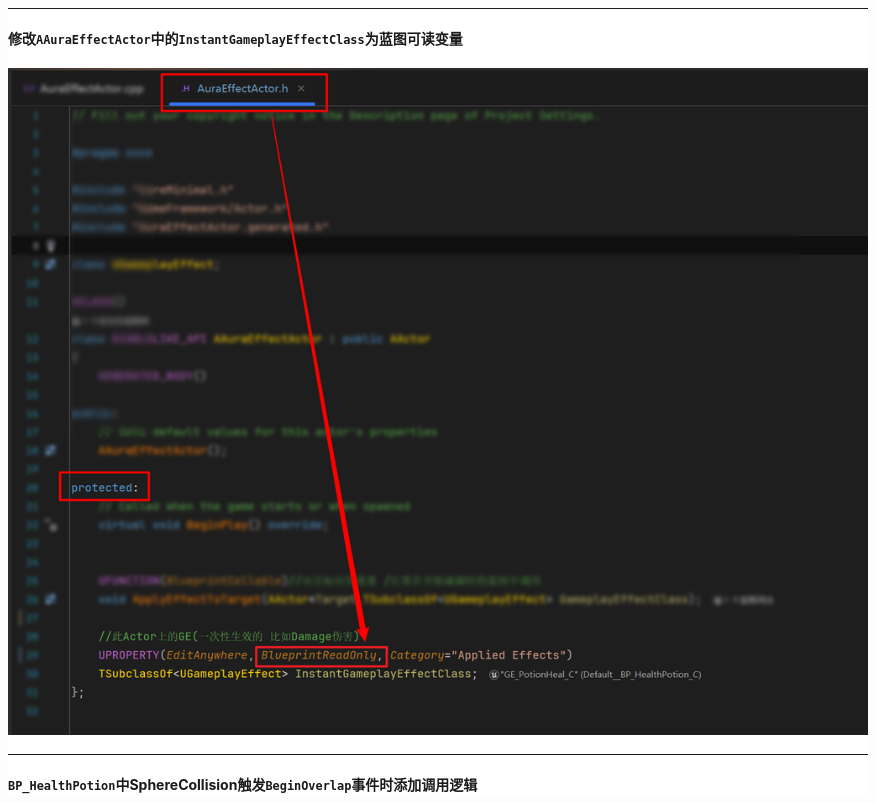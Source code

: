 ___________________________________________________________________________________________

#### 修改`AAuraEffectActor`中的`InstantGameplayEffectClass`为蓝图可读变量

![](https://github.com/liyunlong618/LiYunLongKnowledgeLibrary/blob/main/UECPP/Models/GAS/GAS_2_Aura/DetailContent/Image/GAS_009/16.png?raw=true)

___________________________________________________________________________________________

#### `BP_HealthPotion`中SphereCollision触发`BeginOverlap`事件时添加调用逻辑
